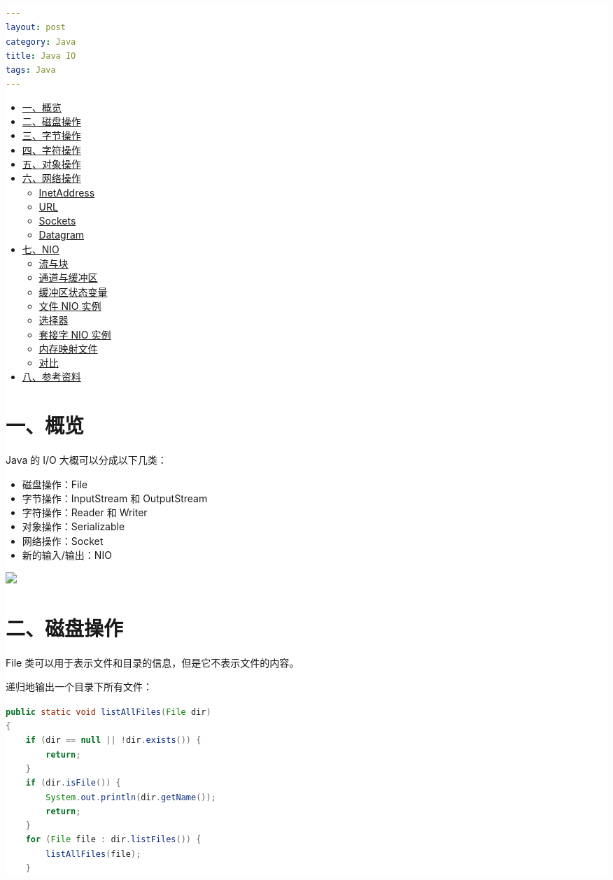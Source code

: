 ```yaml
---
layout: post
category: Java
title: Java IO
tags: Java
---
```



* [一、概览](#一概览)
* [二、磁盘操作](#二磁盘操作)
* [三、字节操作](#三字节操作)
* [四、字符操作](#四字符操作)
* [五、对象操作](#五对象操作)
* [六、网络操作](#六网络操作)
    * [InetAddress](#inetaddress)
    * [URL](#url)
    * [Sockets](#sockets)
    * [Datagram](#datagram)
* [七、NIO](#七nio)
    * [流与块](#流与块)
    * [通道与缓冲区](#通道与缓冲区)
    * [缓冲区状态变量](#缓冲区状态变量)
    * [文件 NIO 实例](#文件-nio-实例)
    * [选择器](#选择器)
    * [套接字 NIO 实例](#套接字-nio-实例)
    * [内存映射文件](#内存映射文件)
    * [对比](#对比)
* [八、参考资料](#八参考资料)



# 一、概览

Java 的 I/O 大概可以分成以下几类：

- 磁盘操作：File
- 字节操作：InputStream 和 OutputStream
- 字符操作：Reader 和 Writer
- 对象操作：Serializable
- 网络操作：Socket
- 新的输入/输出：NIO

![](https://i.imgur.com/cFH3uCu.jpg)

# 二、磁盘操作

File 类可以用于表示文件和目录的信息，但是它不表示文件的内容。

递归地输出一个目录下所有文件：

```java
public static void listAllFiles(File dir)
{
    if (dir == null || !dir.exists()) {
        return;
    }
    if (dir.isFile()) {
        System.out.println(dir.getName());
        return;
    }
    for (File file : dir.listFiles()) {
        listAllFiles(file);
    }
```
